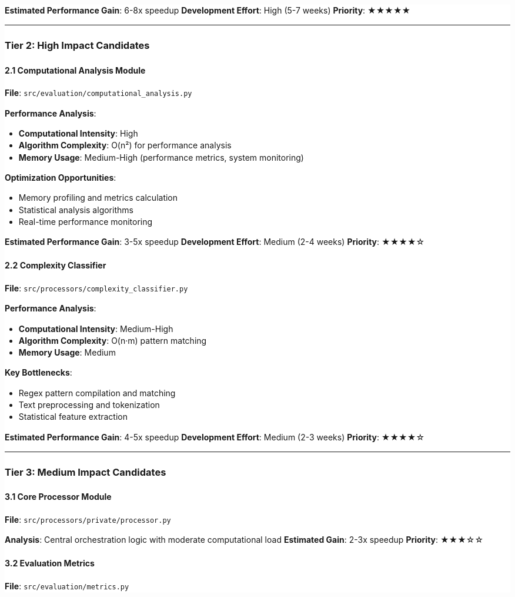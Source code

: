 **Estimated Performance Gain**: 6-8x speedup
**Development Effort**: High (5-7 weeks)
**Priority**: ★★★★★

---

### Tier 2: High Impact Candidates

#### 2.1 Computational Analysis Module
**File**: `src/evaluation/computational_analysis.py`

**Performance Analysis**:
- **Computational Intensity**: High
- **Algorithm Complexity**: O(n²) for performance analysis
- **Memory Usage**: Medium-High (performance metrics, system monitoring)

**Optimization Opportunities**:
- Memory profiling and metrics calculation
- Statistical analysis algorithms
- Real-time performance monitoring

**Estimated Performance Gain**: 3-5x speedup
**Development Effort**: Medium (2-4 weeks)
**Priority**: ★★★★☆

#### 2.2 Complexity Classifier
**File**: `src/processors/complexity_classifier.py`

**Performance Analysis**:
- **Computational Intensity**: Medium-High
- **Algorithm Complexity**: O(n·m) pattern matching
- **Memory Usage**: Medium

**Key Bottlenecks**:
- Regex pattern compilation and matching
- Text preprocessing and tokenization
- Statistical feature extraction

**Estimated Performance Gain**: 4-5x speedup
**Development Effort**: Medium (2-3 weeks)
**Priority**: ★★★★☆

---

### Tier 3: Medium Impact Candidates

#### 3.1 Core Processor Module
**File**: `src/processors/private/processor.py`

**Analysis**: Central orchestration logic with moderate computational load
**Estimated Gain**: 2-3x speedup
**Priority**: ★★★☆☆

#### 3.2 Evaluation Metrics
**File**: `src/evaluation/metrics.py`
